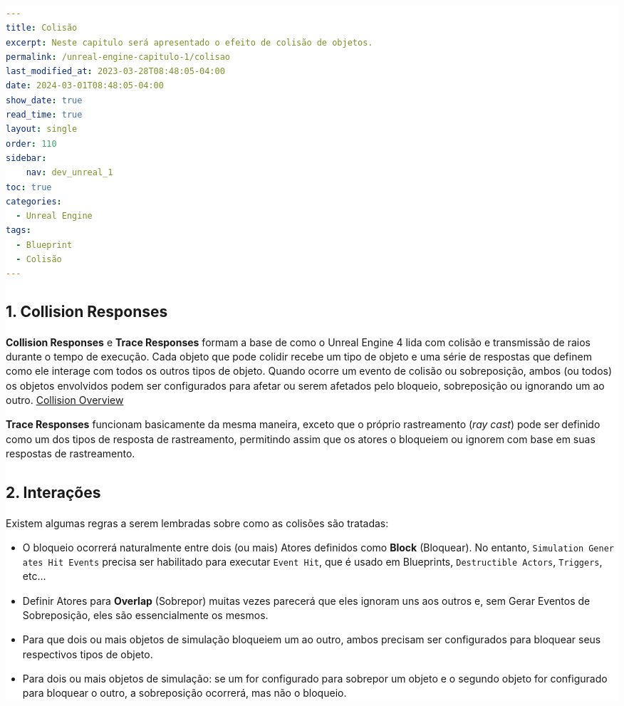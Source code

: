 ```yaml
---
title: Colisão
excerpt: Neste capitulo será apresentado o efeito de colisão de objetos.
permalink: /unreal-engine-capitulo-1/colisao
last_modified_at: 2023-03-28T08:48:05-04:00
date: 2024-03-01T08:48:05-04:00
show_date: true
read_time: true
layout: single
order: 110
sidebar:
    nav: dev_unreal_1
toc: true  
categories:
  - Unreal Engine
tags:
  - Blueprint
  - Colisão
---
```


## 1. Collision Responses

**Collision Responses** e **Trace Responses** formam a base de como o Unreal Engine 4 lida com colisão e transmissão de raios durante o tempo de execução. Cada objeto que pode colidir recebe um tipo de objeto e uma série de respostas que definem como ele interage com todos os outros tipos de objeto. Quando ocorre um evento de colisão ou sobreposição, ambos (ou todos) os objetos envolvidos podem ser configurados para afetar ou serem afetados pelo bloqueio, sobreposição ou ignorando um ao outro. [Collision Overview](https://docs.unrealengine.com/4.27/en-US/InteractiveExperiences/Physics/Collision/Overview/)

**Trace Responses** funcionam basicamente da mesma maneira, exceto que o próprio rastreamento (*ray cast*) pode ser definido como um dos tipos de resposta de rastreamento, permitindo assim que os atores o bloqueiem ou ignorem com base em suas respostas de rastreamento.

## 2. Interações

Existem algumas regras a serem lembradas sobre como as colisões são tratadas:

- O bloqueio ocorrerá naturalmente entre dois (ou mais) Atores definidos como **Block** (Bloquear). No entanto, `Simulation Generates Hit Events` precisa ser habilitado para executar `Event Hit`, que é usado em Blueprints, `Destructible Actors`, `Triggers`, etc...

- Definir Atores para **Overlap** (Sobrepor) muitas vezes parecerá que eles ignoram uns aos outros e, sem Gerar Eventos de Sobreposição, eles são essencialmente os mesmos.

- Para que dois ou mais objetos de simulação bloqueiem um ao outro, ambos precisam ser configurados para bloquear seus respectivos tipos de objeto.

- Para dois ou mais objetos de simulação: se um for configurado para sobrepor um objeto e o segundo objeto for configurado para bloquear o outro, a sobreposição ocorrerá, mas não o bloqueio.
